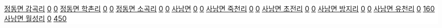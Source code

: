
  <tr class="item">
    <td><a href="4824031028.html">정동면 감곡리</a></td>
    <td><a href="4824031028.html">0</a></td>
    <td><a href="4824031028.html">0</a></td>
  </tr>
    

  <tr class="item">
    <td><a href="4824031029.html">정동면 학촌리</a></td>
    <td><a href="4824031029.html">0</a></td>
    <td><a href="4824031029.html">0</a></td>
  </tr>
    

  <tr class="item">
    <td><a href="4824031030.html">정동면 소곡리</a></td>
    <td><a href="4824031030.html">0</a></td>
    <td><a href="4824031030.html">0</a></td>
  </tr>
    

  <tr class="item">
    <td><a href="4824032000.html">사남면</a></td>
    <td><a href="4824032000.html">0</a></td>
    <td><a href="4824032000.html">0</a></td>
  </tr>
    

  <tr class="item">
    <td><a href="4824032021.html">사남면 죽천리</a></td>
    <td><a href="4824032021.html">0</a></td>
    <td><a href="4824032021.html">0</a></td>
  </tr>
    

  <tr class="item">
    <td><a href="4824032022.html">사남면 초전리</a></td>
    <td><a href="4824032022.html">0</a></td>
    <td><a href="4824032022.html">0</a></td>
  </tr>
    

  <tr class="item">
    <td><a href="4824032023.html">사남면 방지리</a></td>
    <td><a href="4824032023.html">0</a></td>
    <td><a href="4824032023.html">0</a></td>
  </tr>
    

  <tr class="item">
    <td><a href="4824032024.html">사남면 유천리</a></td>
    <td><a href="4824032024.html">0</a></td>
    <td><a href="4824032024.html">160</a></td>
  </tr>
    

  <tr class="item">
    <td><a href="4824032025.html">사남면 월성리</a></td>
    <td><a href="4824032025.html">0</a></td>
    <td><a href="4824032025.html">450</a></td>
  </tr>
    